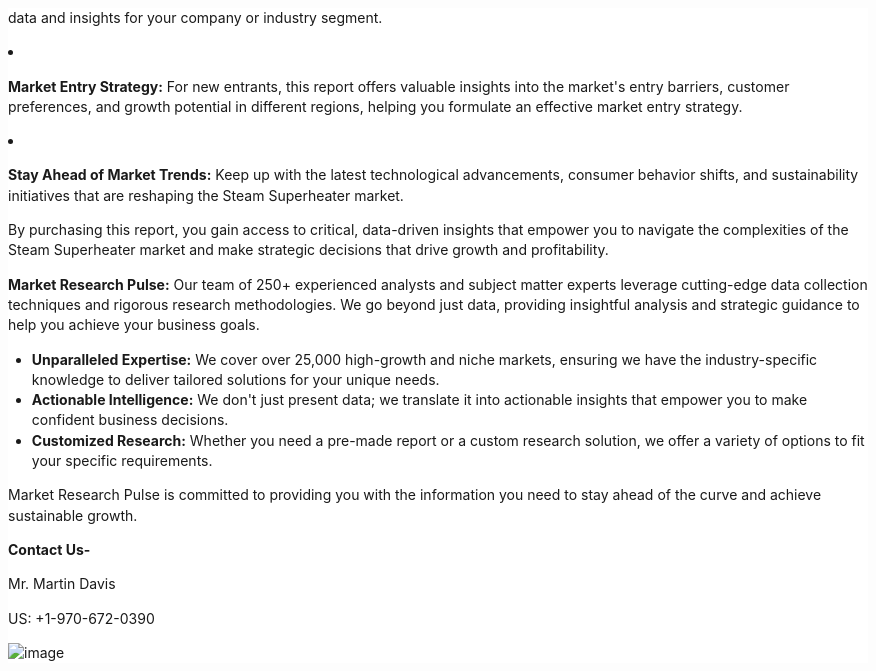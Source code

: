 data and insights for your company or industry segment.</p></li><li><p><strong>Market Entry Strategy:</strong> For new entrants, this report offers valuable insights into the market's entry barriers, customer preferences, and growth potential in different regions, helping you formulate an effective market entry strategy.</p></li><li><p><strong>Stay Ahead of Market Trends:</strong> Keep up with the latest technological advancements, consumer behavior shifts, and sustainability initiatives that are reshaping the Steam Superheater market.</p></li></ol><p>By purchasing this report, you gain access to critical, data-driven insights that empower you to navigate the complexities of the Steam Superheater market and make strategic decisions that drive growth and profitability.</p><p><strong>Market Research Pulse:</strong>&nbsp;Our team of 250+ experienced analysts and subject matter experts leverage cutting-edge data collection techniques and rigorous research methodologies. We go beyond just data, providing insightful analysis and strategic guidance to help you achieve your business goals.</p><ul><li><strong>Unparalleled Expertise:</strong>&nbsp;We cover over 25,000 high-growth and niche markets, ensuring we have the industry-specific knowledge to deliver tailored solutions for your unique needs.</li><li><strong>Actionable Intelligence:</strong>&nbsp;We don't just present data; we translate it into actionable insights that empower you to make confident business decisions.</li><li><strong>Customized Research:</strong>&nbsp;Whether you need a pre-made report or a custom research solution, we offer a variety of options to fit your specific requirements.</li></ul><p>Market Research Pulse is committed to providing you with the information you need to stay ahead of the curve and achieve sustainable growth.</p><p><strong>Contact Us-</strong></p><p>Mr. Martin Davis</p><p>US: +1-970-672-0390</p>
![image](https://github.com/user-attachments/assets/11f99f67-030a-4a0d-8337-f5cc599d24e4)
